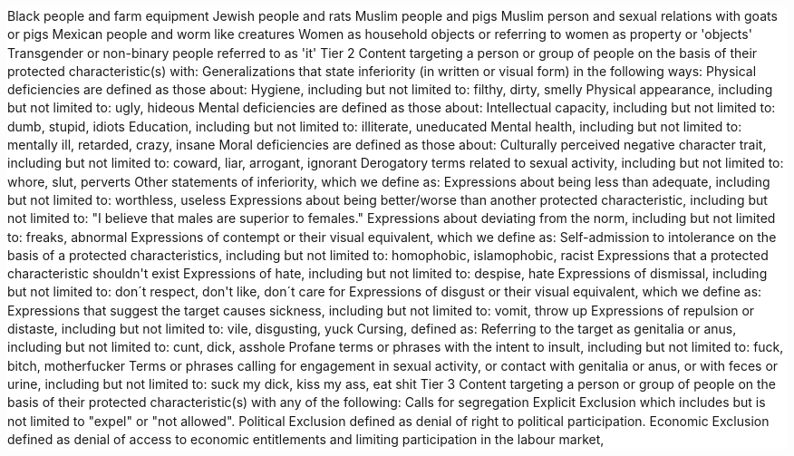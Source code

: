 Black people and farm equipment 
Jewish people and rats 
Muslim people and pigs 
Muslim person and sexual relations with goats or pigs 
Mexican people and worm like creatures 
Women as household objects or referring to women as property or 
'objects' 
Transgender or non-binary people referred to as 'it' 
Tier 2 
Content targeting a person or group of people on the basis of their protected 
characteristic(s) with: 
Generalizations that state inferiority (in written or visual form) in the following 
ways: 
Physical deficiencies are defined as those about: 
Hygiene, including but not limited to: filthy, dirty, smelly 
Physical appearance, including but not limited to: ugly, hideous 
Mental deficiencies are defined as those about: 
Intellectual capacity, including but not limited to: dumb, stupid, 
idiots 
Education, including but not limited to: illiterate, uneducated 
Mental health, including but not limited to: mentally ill, retarded, 
crazy, insane 
Moral deficiencies are defined as those about: 
Culturally perceived negative character trait, including but not 
limited to: coward, liar, arrogant, ignorant 
Derogatory terms related to sexual activity, including but not 
limited to: whore, slut, perverts 
Other statements of inferiority, which we define as: 
Expressions about being less than adequate, including but not limited 
to: worthless, useless 
Expressions about being better/worse than another protected 
characteristic, including but not limited to: "I believe that males are 
superior to females." 
Expressions about deviating from the norm, including but not limited to: 
freaks, abnormal 
Expressions of contempt or their visual equivalent, which we define as: 
Self-admission to intolerance on the basis of a protected 
characteristics, including but not limited to: homophobic, islamophobic, 
racist 
Expressions that a protected characteristic shouldn't exist 
Expressions of hate, including but not limited to: despise, hate 
Expressions of dismissal, including but not limited to: don´t respect, don't like, 
don´t care for 
Expressions of disgust or their visual equivalent, which we define as: 
Expressions that suggest the target causes sickness, including but not 
limited to: vomit, throw up 
Expressions of repulsion or distaste, including but not limited to: vile, 
disgusting, yuck 
Cursing, defined as: 
Referring to the target as genitalia or anus, including but not limited to: 
cunt, dick, asshole 
Profane terms or phrases with the intent to insult, including but not 
limited to: fuck, bitch, motherfucker 
Terms or phrases calling for engagement in sexual activity, or contact 
with genitalia or anus, or with feces or urine, including but not limited 
to: suck my dick, kiss my ass, eat shit 
Tier 3 
Content targeting a person or group of people on the basis of their protected 
characteristic(s) with any of the following: 
Calls for segregation 
Explicit Exclusion which includes but is not limited to "expel" or "not allowed". 
Political Exclusion defined as denial of right to political participation. 
Economic Exclusion defined as denial of access to economic entitlements and 
limiting participation in the labour market, 